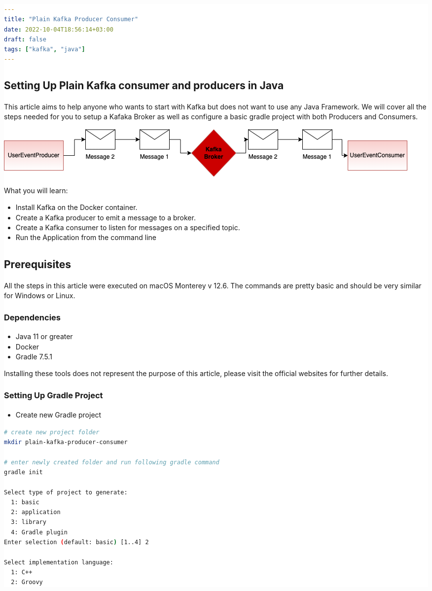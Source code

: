 ```yaml
---
title: "Plain Kafka Producer Consumer"
date: 2022-10-04T18:56:14+03:00
draft: false
tags: ["kafka", "java"]
---
```


## Setting Up Plain Kafka consumer and producers in Java

This article aims to help anyone who wants to start with Kafka but does not want to use any Java Framework.
We will cover all the steps needed for you to setup a Kafaka Broker as well as configure a basic gradle project with both Producers and Consumers.

![](/images/2022/Kafka%20Consumer%20Producer.drawio.png)

What you will learn:

- Install Kafka on the Docker container.
- Create a Kafka producer to emit a message to a broker.
- Create a Kafka consumer to listen for messages on a specified topic.
- Run the Application from the command line

## Prerequisites

All the steps in this article were executed on macOS Monterey v 12.6. The commands are pretty basic and should be very similar for Windows or Linux.

### Dependencies

- Java 11 or greater
- Docker
- Gradle 7.5.1

Installing these tools does not represent the purpose of this article, please visit the official websites for further details.

### Setting Up Gradle Project

- Create new Gradle project

```bash {linenos=yes}
# create new project folder 
mkdir plain-kafka-producer-consumer

# enter newly created folder and run following gradle command
gradle init

Select type of project to generate:
  1: basic
  2: application
  3: library
  4: Gradle plugin
Enter selection (default: basic) [1..4] 2

Select implementation language:
  1: C++
  2: Groovy
```